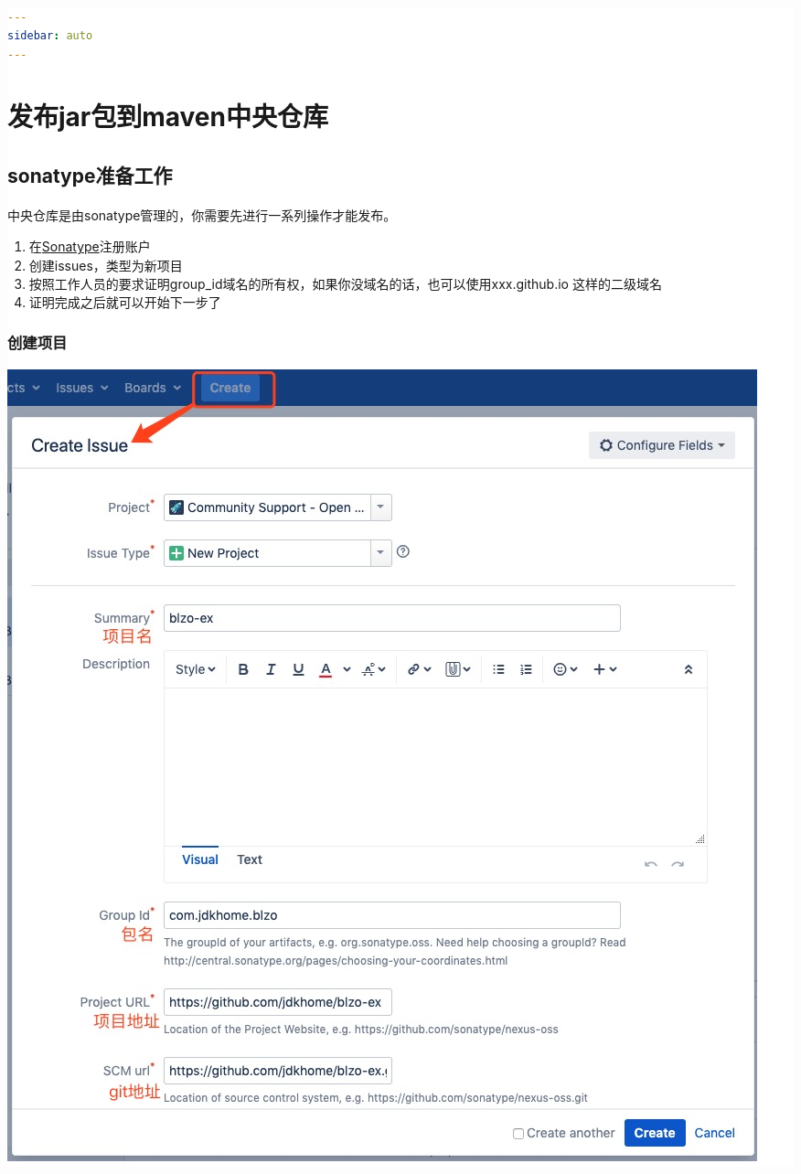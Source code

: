 ```yaml
---
sidebar: auto
---
```


# 发布jar包到maven中央仓库

## sonatype准备工作

中央仓库是由sonatype管理的，你需要先进行一系列操作才能发布。

1. 在[Sonatype](https://issues.sonatype.org)注册账户
2. 创建issues，类型为新项目
3. 按照工作人员的要求证明group_id域名的所有权，如果你没域名的话，也可以使用xxx.github.io 这样的二级域名
4. 证明完成之后就可以开始下一步了

### 创建项目
![创建项目](./push-jar-to-maven/1.jpeg)